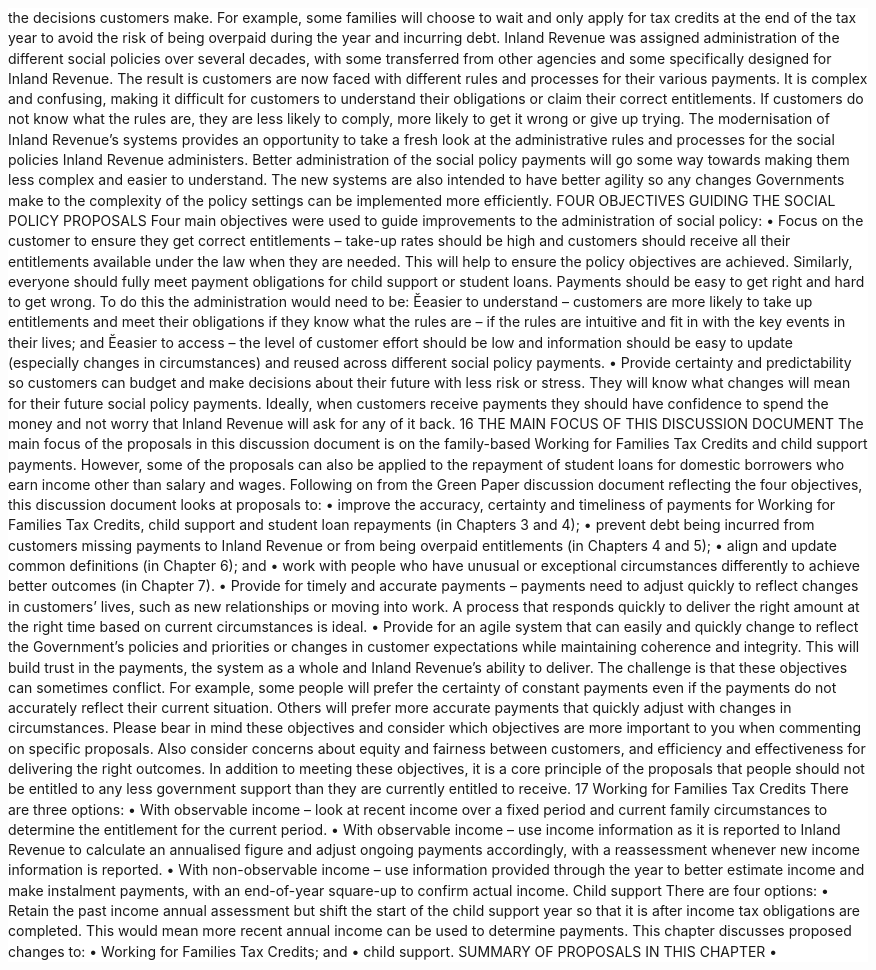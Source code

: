 the decisions customers make. For example, some families will choose to wait and only apply for tax credits at the end of the tax year to avoid the risk of being overpaid during the year and incurring debt. Inland Revenue was assigned administration of the different social policies over several decades, with some transferred from other agencies and some specifically designed for Inland Revenue. The result is customers are now faced with different rules and processes for their various payments. It is complex and confusing, making it difficult for customers to understand their obligations or claim their correct entitlements. If customers do not know what the rules are, they are less likely to comply, more likely to get it wrong or give up trying. The modernisation of Inland Revenue’s systems provides an opportunity to take a fresh look at the administrative rules and processes for the social policies Inland Revenue administers. Better administration of the social policy payments will go some way towards making them less complex and easier to understand. The new systems are also intended to have better agility so any changes Governments make to the complexity of the policy settings can be implemented more efficiently. FOUR OBJECTIVES GUIDING THE SOCIAL POLICY PROPOSALS Four main objectives were used to guide improvements to the administration of social policy: • Focus on the customer to ensure they get correct entitlements – take-up rates should be high and customers should receive all their entitlements available under the law when they are needed. This will help to ensure the policy objectives are achieved. Similarly, everyone should fully meet payment obligations for child support or student loans. Payments should be easy to get right and hard to get wrong. To do this the administration would need to be: Ĕeasier to understand – customers are more likely to take up entitlements and meet their obligations if they know what the rules are – if the rules are intuitive and fit in with the key events in their lives; and Ĕeasier to access – the level of customer effort should be low and information should be easy to update (especially changes in circumstances) and reused across different social policy payments. • Provide certainty and predictability so customers can budget and make decisions about their future with less risk or stress. They will know what changes will mean for their future social policy payments. Ideally, when customers receive payments they should have confidence to spend the money and not worry that Inland Revenue will ask for any of it back. 16 THE MAIN FOCUS OF THIS DISCUSSION DOCUMENT The main focus of the proposals in this discussion document is on the family-based Working for Families Tax Credits and child support payments. However, some of the proposals can also be applied to the repayment of student loans for domestic borrowers who earn income other than salary and wages. Following on from the Green Paper discussion document reflecting the four objectives, this discussion document looks at proposals to: • improve the accuracy, certainty and timeliness of payments for Working for Families Tax Credits, child support and student loan repayments (in Chapters 3 and 4); • prevent debt being incurred from customers missing payments to Inland Revenue or from being overpaid entitlements (in Chapters 4 and 5); • align and update common definitions (in Chapter 6); and • work with people who have unusual or exceptional circumstances differently to achieve better outcomes (in Chapter 7). • Provide for timely and accurate payments – payments need to adjust quickly to reflect changes in customers’ lives, such as new relationships or moving into work. A process that responds quickly to deliver the right amount at the right time based on current circumstances is ideal. • Provide for an agile system that can easily and quickly change to reflect the Government’s policies and priorities or changes in customer expectations while maintaining coherence and integrity. This will build trust in the payments, the system as a whole and Inland Revenue’s ability to deliver. The challenge is that these objectives can sometimes conflict. For example, some people will prefer the certainty of constant payments even if the payments do not accurately reflect their current situation. Others will prefer more accurate payments that quickly adjust with changes in circumstances. Please bear in mind these objectives and consider which objectives are more important to you when commenting on specific proposals. Also consider concerns about equity and fairness between customers, and efficiency and effectiveness for delivering the right outcomes. In addition to meeting these objectives, it is a core principle of the proposals that people should not be entitled to any less government support than they are currently entitled to receive. 17 Working for Families Tax Credits There are three options: • With observable income – look at recent income over a fixed period and current family circumstances to determine the entitlement for the current period. • With observable income – use income information as it is reported to Inland Revenue to calculate an annualised figure and adjust ongoing payments accordingly, with a reassessment whenever new income information is reported. • With non-observable income – use information provided through the year to better estimate income and make instalment payments, with an end-of-year square-up to confirm actual income. Child support There are four options: • Retain the past income annual assessment but shift the start of the child support year so that it is after income tax obligations are completed. This would mean more recent annual income can be used to determine payments. This chapter discusses proposed changes to: • Working for Families Tax Credits; and • child support. SUMMARY OF PROPOSALS IN THIS CHAPTER •